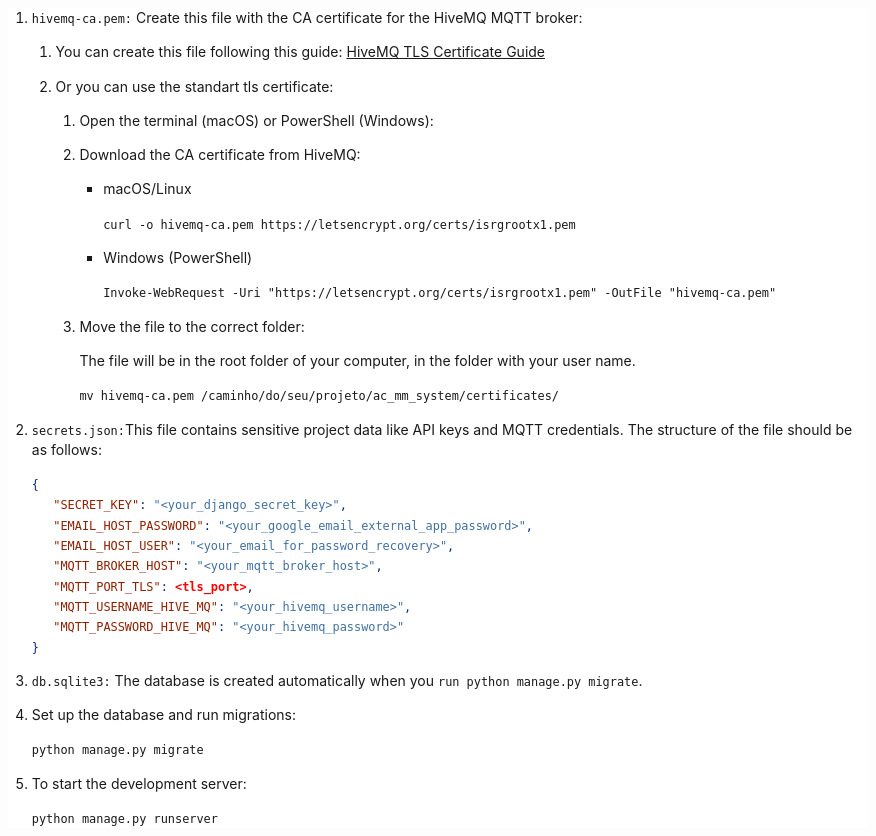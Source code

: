    1. ```hivemq-ca.pem:``` Create this file with the CA certificate for the HiveMQ MQTT broker:

      1. You can create this file following this guide: [HiveMQ TLS Certificate Guide](https://www.hivemq.com/blog/end-to-end-encryption-in-the-cloud/)

      2. Or you can use the standart tls certificate:

         1. Open the terminal (macOS) or PowerShell (Windows):

         2. Download the CA certificate from HiveMQ:

            - macOS/Linux

               ```
               curl -o hivemq-ca.pem https://letsencrypt.org/certs/isrgrootx1.pem
               ```
            
            - Windows (PowerShell)

               ```
               Invoke-WebRequest -Uri "https://letsencrypt.org/certs/isrgrootx1.pem" -OutFile "hivemq-ca.pem"
               ```

         3. Move the file to the correct folder:

            The file will be in the root folder of your computer, in the folder with your user name.

            ```
            mv hivemq-ca.pem /caminho/do/seu/projeto/ac_mm_system/certificates/
            ```


   2. ```secrets.json:```This file contains sensitive project data like API keys and MQTT credentials. The structure of the file should be as follows:

      ```json
      {
         "SECRET_KEY": "<your_django_secret_key>",
         "EMAIL_HOST_PASSWORD": "<your_google_email_external_app_password>",
         "EMAIL_HOST_USER": "<your_email_for_password_recovery>",
         "MQTT_BROKER_HOST": "<your_mqtt_broker_host>",
         "MQTT_PORT_TLS": <tls_port>,
         "MQTT_USERNAME_HIVE_MQ": "<your_hivemq_username>",
         "MQTT_PASSWORD_HIVE_MQ": "<your_hivemq_password>"
      }
      ```

   3. ```db.sqlite3:``` The database is created automatically when you ```run python manage.py migrate```.

5. Set up the database and run migrations:

   ```bash
   python manage.py migrate
   ```

6. To start the development server:

   ```bash
   python manage.py runserver
   ```
